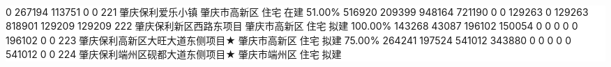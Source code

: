 0
267194
113751
0
0
221
肇庆保利爱乐小镇
肇庆市高新区
住宅
在建
51.00%
516920
209399
948164
721190
0
0
129263
0
129263
818901
129209
129209
222
肇庆保利新区西路东项目
肇庆市高新区
住宅
拟建
100.00%
143268
43087
196102
150054
0
0
0
0
0
196102
0
0
223
肇庆保利高新区大旺大道东侧项目★
肇庆市高新区
住宅
拟建
75.00%
264241
197524
541012
343880
0
0
0
0
0
541012
0
0
224
肇庆保利端州区砚都大道东侧项目★
肇庆市端州区
住宅
拟建